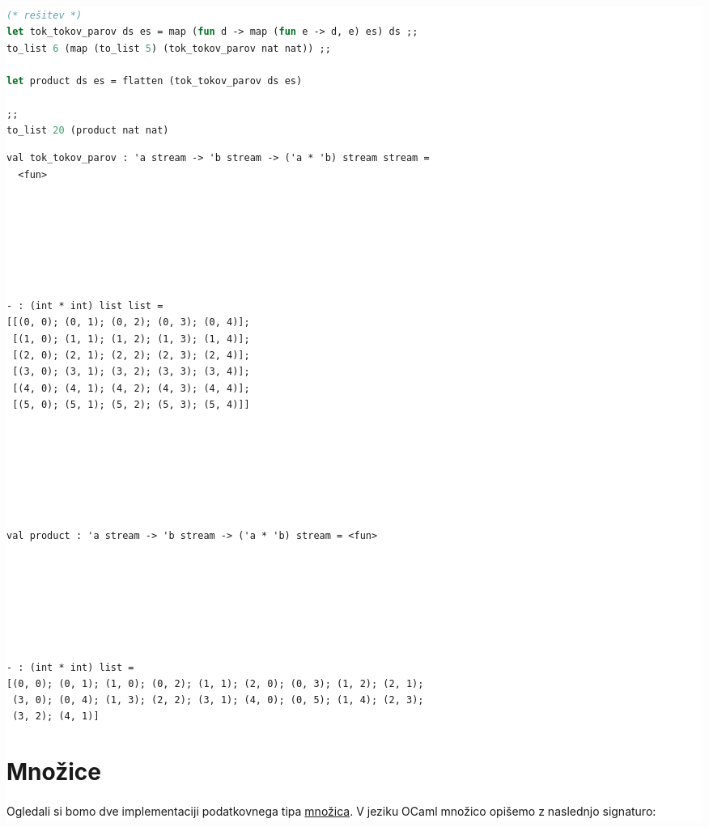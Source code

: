 
```OCaml
(* rešitev *)
let tok_tokov_parov ds es = map (fun d -> map (fun e -> d, e) es) ds ;;
to_list 6 (map (to_list 5) (tok_tokov_parov nat nat)) ;;

let product ds es = flatten (tok_tokov_parov ds es)

;;
to_list 20 (product nat nat)
```




    val tok_tokov_parov : 'a stream -> 'b stream -> ('a * 'b) stream stream =
      <fun>







    - : (int * int) list list =
    [[(0, 0); (0, 1); (0, 2); (0, 3); (0, 4)];
     [(1, 0); (1, 1); (1, 2); (1, 3); (1, 4)];
     [(2, 0); (2, 1); (2, 2); (2, 3); (2, 4)];
     [(3, 0); (3, 1); (3, 2); (3, 3); (3, 4)];
     [(4, 0); (4, 1); (4, 2); (4, 3); (4, 4)];
     [(5, 0); (5, 1); (5, 2); (5, 3); (5, 4)]]







    val product : 'a stream -> 'b stream -> ('a * 'b) stream = <fun>







    - : (int * int) list =
    [(0, 0); (0, 1); (1, 0); (0, 2); (1, 1); (2, 0); (0, 3); (1, 2); (2, 1);
     (3, 0); (0, 4); (1, 3); (2, 2); (3, 1); (4, 0); (0, 5); (1, 4); (2, 3);
     (3, 2); (4, 1)]





```OCaml

```

# Množice

Ogledali si bomo dve implementaciji podatkovnega tipa [množica](https://en.wikipedia.org/wiki/Set_(abstract_data_type)). V jeziku OCaml množico opišemo z naslednjo signaturo:
<a id='module_set_cell'></a>

